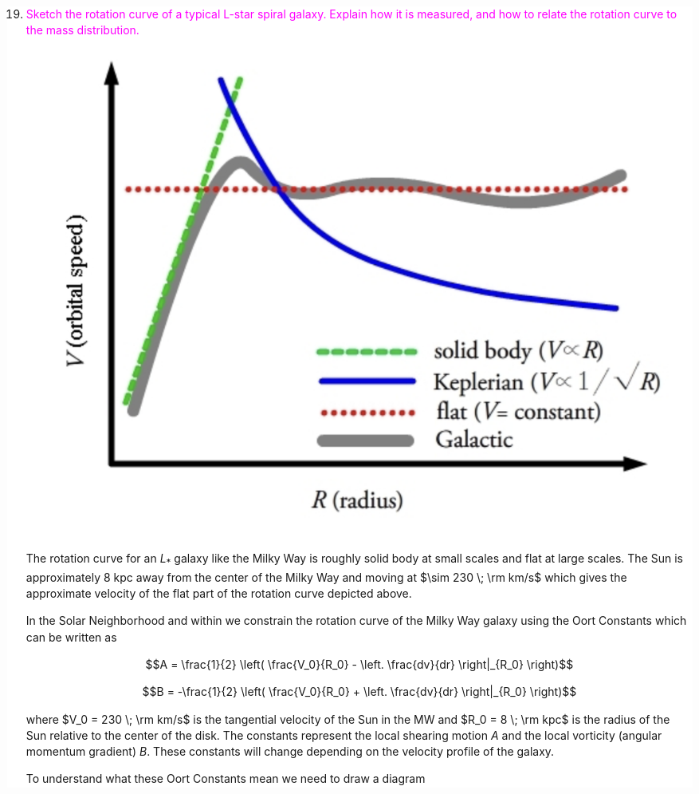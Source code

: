 19. <span style="color:magenta">Sketch the rotation curve of a typical L-star spiral galaxy. Explain how it is measured, and how to relate the rotation curve to the mass distribution.</span>

	![placeholder](Figures/Screenshot__2025-05-01__at__3.45.01__PM.png)
	
	The rotation curve for an $L_*$ galaxy like the Milky Way is roughly solid body at small scales and flat at large scales. The Sun is approximately 8 kpc away from the center of the Milky Way and moving at $\sim 230 \; \rm km/s$ which gives the approximate velocity of the flat part of the rotation curve depicted above. 

	In the Solar Neighborhood and within we constrain the rotation curve of the Milky Way galaxy using the Oort Constants which can be written as 
	
	$$A = \frac{1}{2} \left( \frac{V_0}{R_0} - \left. \frac{dv}{dr} \right|_{R_0} \right)$$

	$$B = -\frac{1}{2} \left( \frac{V_0}{R_0} + \left. \frac{dv}{dr} \right|_{R_0} \right)$$

	where $V_0 = 230 \; \rm km/s$ is the tangential velocity of the Sun in the MW and $R_0 = 8 \; \rm kpc$ is the radius of the Sun relative to the center of the disk. The constants represent the local shearing motion $A$ and the local vorticity (angular momentum gradient) $B$. These constants will change depending on the velocity profile of the galaxy. 
	
	To understand what these Oort Constants mean we need to draw a diagram
